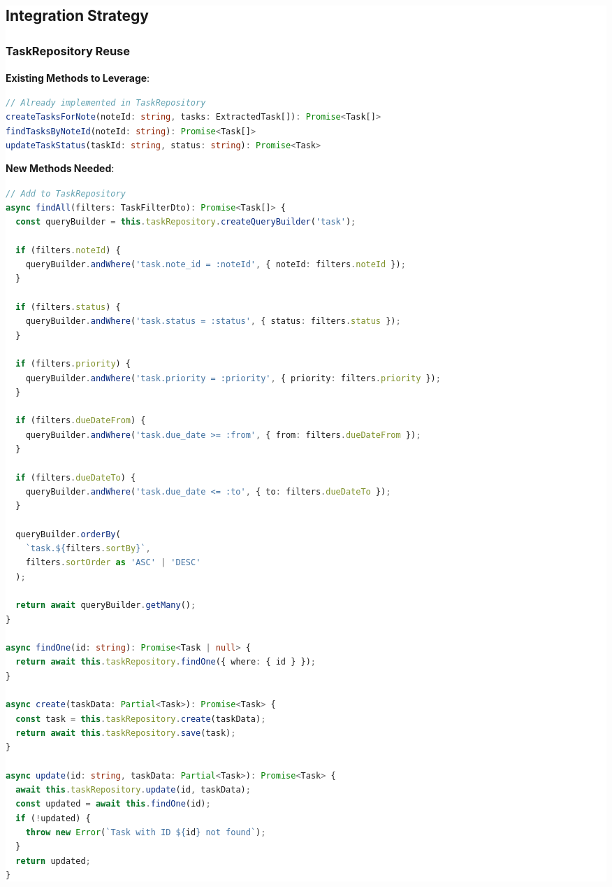 
## Integration Strategy

### TaskRepository Reuse

**Existing Methods to Leverage**:
```typescript
// Already implemented in TaskRepository
createTasksForNote(noteId: string, tasks: ExtractedTask[]): Promise<Task[]>
findTasksByNoteId(noteId: string): Promise<Task[]>
updateTaskStatus(taskId: string, status: string): Promise<Task>
```

**New Methods Needed**:
```typescript
// Add to TaskRepository
async findAll(filters: TaskFilterDto): Promise<Task[]> {
  const queryBuilder = this.taskRepository.createQueryBuilder('task');

  if (filters.noteId) {
    queryBuilder.andWhere('task.note_id = :noteId', { noteId: filters.noteId });
  }

  if (filters.status) {
    queryBuilder.andWhere('task.status = :status', { status: filters.status });
  }

  if (filters.priority) {
    queryBuilder.andWhere('task.priority = :priority', { priority: filters.priority });
  }

  if (filters.dueDateFrom) {
    queryBuilder.andWhere('task.due_date >= :from', { from: filters.dueDateFrom });
  }

  if (filters.dueDateTo) {
    queryBuilder.andWhere('task.due_date <= :to', { to: filters.dueDateTo });
  }

  queryBuilder.orderBy(
    `task.${filters.sortBy}`,
    filters.sortOrder as 'ASC' | 'DESC'
  );

  return await queryBuilder.getMany();
}

async findOne(id: string): Promise<Task | null> {
  return await this.taskRepository.findOne({ where: { id } });
}

async create(taskData: Partial<Task>): Promise<Task> {
  const task = this.taskRepository.create(taskData);
  return await this.taskRepository.save(task);
}

async update(id: string, taskData: Partial<Task>): Promise<Task> {
  await this.taskRepository.update(id, taskData);
  const updated = await this.findOne(id);
  if (!updated) {
    throw new Error(`Task with ID ${id} not found`);
  }
  return updated;
}
```